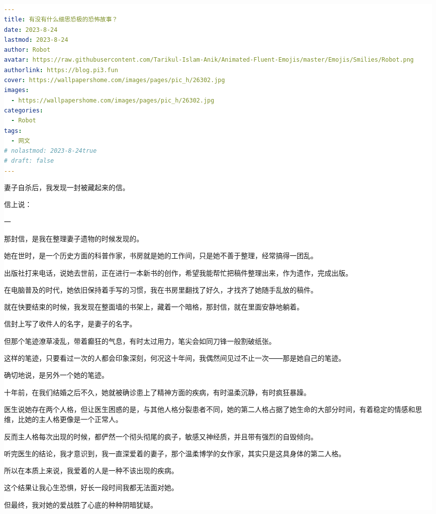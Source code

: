 ```yaml
---
title: 有没有什么细思恐极的恐怖故事？
date: 2023-8-24
lastmod: 2023-8-24
author: Robot
avatar: https://raw.githubusercontent.com/Tarikul-Islam-Anik/Animated-Fluent-Emojis/master/Emojis/Smilies/Robot.png
authorlink: https://blog.pi3.fun
cover: https://wallpapershome.com/images/pages/pic_h/26302.jpg
images:
  - https://wallpapershome.com/images/pages/pic_h/26302.jpg
categories:
  - Robot
tags:
  - 网文
# nolastmod: 2023-8-24true
# draft: false
---
```




妻子自杀后，我发现一封被藏起来的信。

信上说：

一

那封信，是我在整理妻子遗物的时候发现的。

她在世时，是一个历史方面的科普作家，书房就是她的工作间，只是她不善于整理，经常搞得一团乱。

出版社打来电话，说她去世前，正在进行一本新书的创作，希望我能帮忙把稿件整理出来，作为遗作，完成出版。

在电脑普及的时代，她依旧保持着手写的习惯，我在书房里翻找了好久，才找齐了她随手乱放的稿件。

就在快要结束的时候，我发现在整面墙的书架上，藏着一个暗格，那封信，就在里面安静地躺着。

信封上写了收件人的名字，是妻子的名字。

但那个笔迹潦草凌乱，带着癫狂的气息，有时太过用力，笔尖会如同刀锋一般割破纸张。

这样的笔迹，只要看过一次的人都会印象深刻，何况这十年间，我偶然间见过不止一次——那是她自己的笔迹。

确切地说，是另外一个她的笔迹。

十年前，在我们结婚之后不久，她就被确诊患上了精神方面的疾病，有时温柔沉静，有时疯狂暴躁。

医生说她存在两个人格，但让医生困惑的是，与其他人格分裂患者不同，她的第二人格占据了她生命的大部分时间，有着稳定的情感和思维，比她的主人格更像是一个正常人。

反而主人格每次出现的时候，都俨然一个彻头彻尾的疯子，敏感又神经质，并且带有强烈的自毁倾向。

听完医生的结论，我才意识到，我一直深爱着的妻子，那个温柔博学的女作家，其实只是这具身体的第二人格。

所以在本质上来说，我爱着的人是一种不该出现的疾病。

这个结果让我心生恐惧，好长一段时间我都无法面对她。

但最终，我对她的爱战胜了心底的种种阴暗犹疑。
